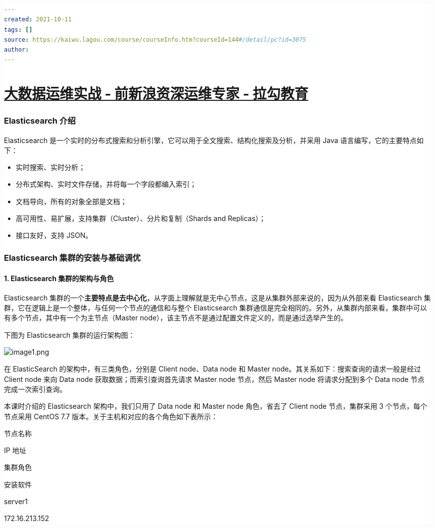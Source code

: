 ```yaml
---
created: 2021-10-11
tags: []
source: https://kaiwu.lagou.com/course/courseInfo.htm?courseId=144#/detail/pc?id=3075
author: 
---
```


# [大数据运维实战 - 前新浪资深运维专家 - 拉勾教育](https://kaiwu.lagou.com/course/courseInfo.htm?courseId=144#/detail/pc?id=3075)


### Elasticsearch 介绍

Elasticsearch 是一个实时的分布式搜索和分析引擎，它可以用于全文搜索、结构化搜索及分析，并采用 Java 语言编写，它的主要特点如下：

-   实时搜索、实时分析；
    
-   分布式架构、实时文件存储，并将每一个字段都编入索引；
    
-   文档导向，所有的对象全部是文档；
    
-   高可用性、易扩展，支持集群（Cluster）、分片和复制（Shards and Replicas）；
    
-   接口友好，支持 JSON。
    

### Elasticsearch 集群的安装与基础调优

#### 1\. Elasticsearch 集群的架构与角色

Elasticsearch 集群的一个**主要特点是去中心化**，从字面上理解就是无中心节点，这是从集群外部来说的，因为从外部来看 Elasticsearch 集群，它在逻辑上是一个整体，与任何一个节点的通信和与整个 Elasticsearch 集群通信是完全相同的。另外，从集群内部来看，集群中可以有多个节点，其中有一个为主节点（Master node），该主节点不是通过配置文件定义的，而是通过选举产生的。

下图为 Elasticsearch 集群的运行架构图：

![image1.png](https://s0.lgstatic.com/i/image/M00/26/62/CgqCHl7x1ZOAOu_oAAGRjSv511Y066.png)

在 ElasticSearch 的架构中，有三类角色，分别是 Client node、Data node 和 Master node。其关系如下：搜索查询的请求一般是经过 Client node 来向 Data node 获取数据；而索引查询首先请求 Master node 节点，然后 Master node 将请求分配到多个 Data node 节点完成一次索引查询。

本课时介绍的 Elasticsearch 架构中，我们只用了 Data node 和 Master node 角色，省去了 Client node 节点，集群采用 3 个节点，每个节点采用 CentOS 7.7 版本。关于主机和对应的各个角色如下表所示：

节点名称

IP 地址

集群角色

安装软件

server1

172.16.213.152
